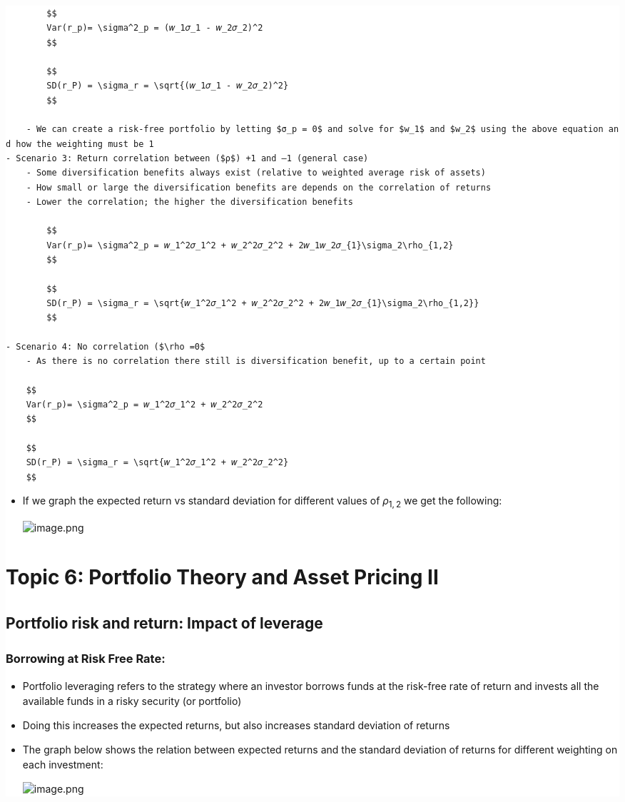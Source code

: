             $$
            Var(r_p)= \sigma^2_p = (𝑤_1𝜎_1 - 𝑤_2𝜎_2)^2
            $$
            
            $$
            SD(r_P) = \sigma_r = \sqrt{(𝑤_1𝜎_1 - 𝑤_2𝜎_2)^2}
            $$
            
        - We can create a risk-free portfolio by letting $σ_p = 0$ and solve for $w_1$ and $w_2$ using the above equation and how the weighting must be 1
    - Scenario 3: Return correlation between ($ρ$) +1 and –1 (general case)
        - Some diversification benefits always exist (relative to weighted average risk of assets)
        - How small or large the diversification benefits are depends on the correlation of returns
        - Lower the correlation; the higher the diversification benefits
            
            $$
            Var(r_p)= \sigma^2_p = 𝑤_1^2𝜎_1^2 + 𝑤_2^2𝜎_2^2 + 2𝑤_1𝑤_2𝜎_{1}\sigma_2\rho_{1,2}
            $$
            
            $$
            SD(r_P) = \sigma_r = \sqrt{𝑤_1^2𝜎_1^2 + 𝑤_2^2𝜎_2^2 + 2𝑤_1𝑤_2𝜎_{1}\sigma_2\rho_{1,2}}
            $$
            
    - Scenario 4: No correlation ($\rho =0$
        - As there is no correlation there still is diversification benefit, up to a certain point
        
        $$
        Var(r_p)= \sigma^2_p = 𝑤_1^2𝜎_1^2 + 𝑤_2^2𝜎_2^2
        $$
        
        $$
        SD(r_P) = \sigma_r = \sqrt{𝑤_1^2𝜎_1^2 + 𝑤_2^2𝜎_2^2}
        $$
        
- If we graph the expected return vs standard deviation for different values of $\rho_{1,2}$ we get the following:
    
    ![image.png](Images/image_18.png)
    

# Topic 6: Portfolio Theory and Asset Pricing II

## **Portfolio risk and return: Impact of leverage**

### Borrowing at Risk Free Rate:

- Portfolio leveraging refers to the strategy where an investor borrows funds at the risk-free rate of return and invests all the available funds in a risky security (or portfolio)
- Doing this increases the expected returns, but also increases standard deviation of returns
- The graph below shows the relation between expected returns and the standard deviation of returns for different weighting on each investment:
    
    ![image.png](Images/image_19.png)
    